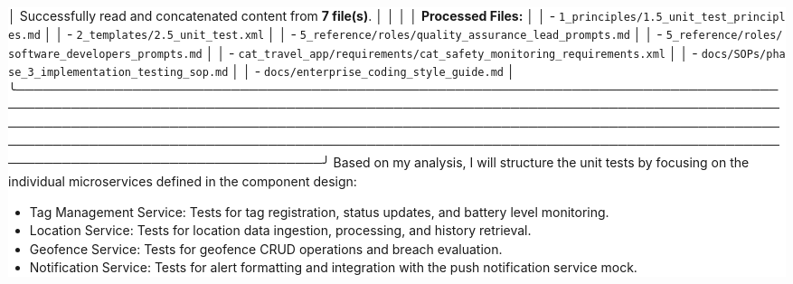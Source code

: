  │    Successfully read and concatenated content from **7 file(s)**.                                                                                                                                                                                                                                                                                                                        │
 │                                                                                                                                                                                                                                                                                                                                                                                          │
 │    **Processed Files:**                                                                                                                                                                                                                                                                                                                                                                  │
 │    - `1_principles/1.5_unit_test_principles.md`                                                                                                                                                                                                                                                                                                                                          │
 │    - `2_templates/2.5_unit_test.xml`                                                                                                                                                                                                                                                                                                                                                     │
 │    - `5_reference/roles/quality_assurance_lead_prompts.md`                                                                                                                                                                                                                                                                                                                               │
 │    - `5_reference/roles/software_developers_prompts.md`                                                                                                                                                                                                                                                                                                                                  │
 │    - `cat_travel_app/requirements/cat_safety_monitoring_requirements.xml`                                                                                                                                                                                                                                                                                                                │
 │    - `docs/SOPs/phase_3_implementation_testing_sop.md`                                                                                                                                                                                                                                                                                                                                   │
 │    - `docs/enterprise_coding_style_guide.md`                                                                                                                                                                                                                                                                                                                                             │
 ╰──────────────────────────────────────────────────────────────────────────────────────────────────────────────────────────────────────────────────────────────────────────────────────────────────────────────────────────────────────────────────────────────────────────────────────────────────────────────────────────────────────────────────────────────────────────────────────────╯
  Based on my analysis, I will structure the unit tests by focusing on the individual microservices defined in the component design:

   * Tag Management Service: Tests for tag registration, status updates, and battery level monitoring.
   * Location Service: Tests for location data ingestion, processing, and history retrieval.
   * Geofence Service: Tests for geofence CRUD operations and breach evaluation.
   * Notification Service: Tests for alert formatting and integration with the push notification service mock.
